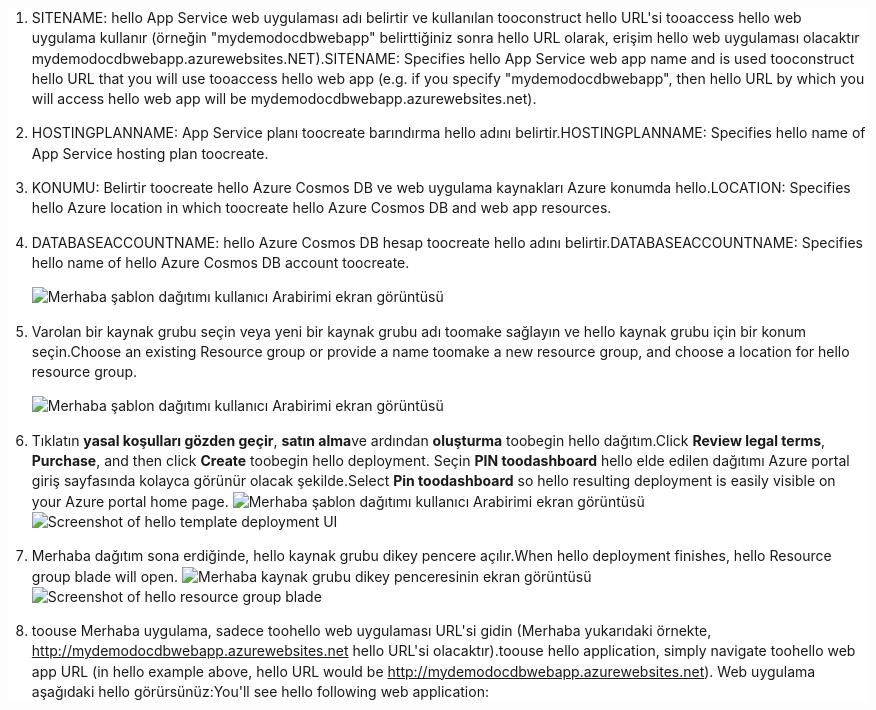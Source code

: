    1. <span data-ttu-id="f0407-134">SITENAME: hello App Service web uygulaması adı belirtir ve kullanılan tooconstruct hello URL'si tooaccess hello web uygulama kullanır (örneğin "mydemodocdbwebapp" belirttiğiniz sonra hello URL olarak, erişim hello web uygulaması olacaktır mydemodocdbwebapp.azurewebsites.NET).</span><span class="sxs-lookup"><span data-stu-id="f0407-134">SITENAME: Specifies hello App Service web app name and is used tooconstruct hello URL that you will use tooaccess hello web app (e.g. if you specify "mydemodocdbwebapp", then hello URL by which you will access hello web app will be mydemodocdbwebapp.azurewebsites.net).</span></span>
   2. <span data-ttu-id="f0407-135">HOSTINGPLANNAME: App Service planı toocreate barındırma hello adını belirtir.</span><span class="sxs-lookup"><span data-stu-id="f0407-135">HOSTINGPLANNAME: Specifies hello name of App Service hosting plan toocreate.</span></span>
   3. <span data-ttu-id="f0407-136">KONUMU: Belirtir toocreate hello Azure Cosmos DB ve web uygulama kaynakları Azure konumda hello.</span><span class="sxs-lookup"><span data-stu-id="f0407-136">LOCATION: Specifies hello Azure location in which toocreate hello Azure Cosmos DB and web app resources.</span></span>
   4. <span data-ttu-id="f0407-137">DATABASEACCOUNTNAME: hello Azure Cosmos DB hesap toocreate hello adını belirtir.</span><span class="sxs-lookup"><span data-stu-id="f0407-137">DATABASEACCOUNTNAME: Specifies hello name of hello Azure Cosmos DB account toocreate.</span></span>   
      
      ![Merhaba şablon dağıtımı kullanıcı Arabirimi ekran görüntüsü](./media/create-website/TemplateDeployment4.png)
5. <span data-ttu-id="f0407-139">Varolan bir kaynak grubu seçin veya yeni bir kaynak grubu adı toomake sağlayın ve hello kaynak grubu için bir konum seçin.</span><span class="sxs-lookup"><span data-stu-id="f0407-139">Choose an existing Resource group or provide a name toomake a new resource group, and choose a location for hello resource group.</span></span>

    ![Merhaba şablon dağıtımı kullanıcı Arabirimi ekran görüntüsü](./media/create-website/TemplateDeployment5.png)
6. <span data-ttu-id="f0407-141">Tıklatın **yasal koşulları gözden geçir**, **satın alma**ve ardından **oluşturma** toobegin hello dağıtım.</span><span class="sxs-lookup"><span data-stu-id="f0407-141">Click **Review legal terms**, **Purchase**, and then click **Create** toobegin hello deployment.</span></span>  <span data-ttu-id="f0407-142">Seçin **PIN toodashboard** hello elde edilen dağıtımı Azure portal giriş sayfasında kolayca görünür olacak şekilde.</span><span class="sxs-lookup"><span data-stu-id="f0407-142">Select **Pin toodashboard** so hello resulting deployment is easily visible on your Azure portal home page.</span></span>
   <span data-ttu-id="f0407-143">![Merhaba şablon dağıtımı kullanıcı Arabirimi ekran görüntüsü](./media/create-website/TemplateDeployment6.png)</span><span class="sxs-lookup"><span data-stu-id="f0407-143">![Screenshot of hello template deployment UI](./media/create-website/TemplateDeployment6.png)</span></span>
7. <span data-ttu-id="f0407-144">Merhaba dağıtım sona erdiğinde, hello kaynak grubu dikey pencere açılır.</span><span class="sxs-lookup"><span data-stu-id="f0407-144">When hello deployment finishes, hello Resource group blade will open.</span></span>
   <span data-ttu-id="f0407-145">![Merhaba kaynak grubu dikey penceresinin ekran görüntüsü](./media/create-website/TemplateDeployment7.png)</span><span class="sxs-lookup"><span data-stu-id="f0407-145">![Screenshot of hello resource group blade](./media/create-website/TemplateDeployment7.png)</span></span>  
8. <span data-ttu-id="f0407-146">toouse Merhaba uygulama, sadece toohello web uygulaması URL'si gidin (Merhaba yukarıdaki örnekte, http://mydemodocdbwebapp.azurewebsites.net hello URL'si olacaktır).</span><span class="sxs-lookup"><span data-stu-id="f0407-146">toouse hello application, simply navigate toohello web app URL (in hello example above, hello URL would be http://mydemodocdbwebapp.azurewebsites.net).</span></span>  <span data-ttu-id="f0407-147">Web uygulama aşağıdaki hello görürsünüz:</span><span class="sxs-lookup"><span data-stu-id="f0407-147">You'll see hello following web application:</span></span>
   